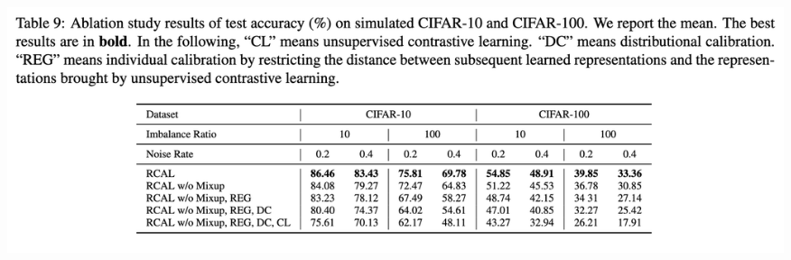 ![](https://raw.githubusercontent.com/zhangtemplar/zhangtemplar.github.io/master/uPic/zhangWhenNoisyLabels2023-14-x44-y140.png)
